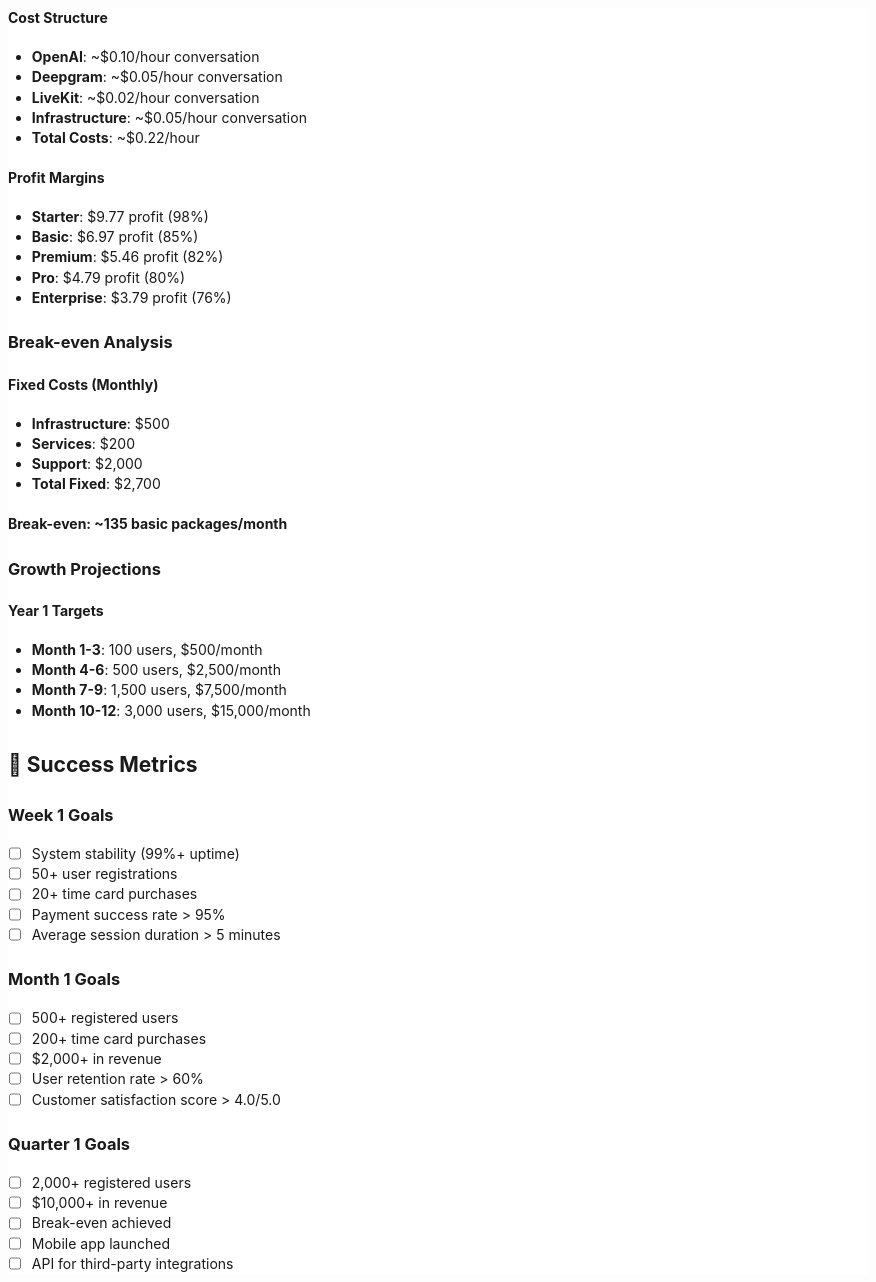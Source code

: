 #### Cost Structure
- **OpenAI**: ~$0.10/hour conversation
- **Deepgram**: ~$0.05/hour conversation
- **LiveKit**: ~$0.02/hour conversation
- **Infrastructure**: ~$0.05/hour conversation
- **Total Costs**: ~$0.22/hour

#### Profit Margins
- **Starter**: $9.77 profit (98%)
- **Basic**: $6.97 profit (85%)
- **Premium**: $5.46 profit (82%)
- **Pro**: $4.79 profit (80%)
- **Enterprise**: $3.79 profit (76%)

### Break-even Analysis

#### Fixed Costs (Monthly)
- **Infrastructure**: $500
- **Services**: $200
- **Support**: $2,000
- **Total Fixed**: $2,700

#### Break-even: ~135 basic packages/month

### Growth Projections

#### Year 1 Targets
- **Month 1-3**: 100 users, $500/month
- **Month 4-6**: 500 users, $2,500/month
- **Month 7-9**: 1,500 users, $7,500/month
- **Month 10-12**: 3,000 users, $15,000/month

## 🎯 Success Metrics

### Week 1 Goals
- [ ] System stability (99%+ uptime)
- [ ] 50+ user registrations
- [ ] 20+ time card purchases
- [ ] Payment success rate > 95%
- [ ] Average session duration > 5 minutes

### Month 1 Goals
- [ ] 500+ registered users
- [ ] 200+ time card purchases
- [ ] $2,000+ in revenue
- [ ] User retention rate > 60%
- [ ] Customer satisfaction score > 4.0/5.0

### Quarter 1 Goals
- [ ] 2,000+ registered users
- [ ] $10,000+ in revenue
- [ ] Break-even achieved
- [ ] Mobile app launched
- [ ] API for third-party integrations
